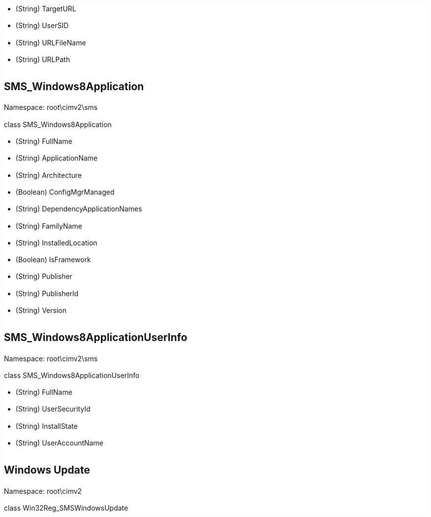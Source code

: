 - (String) TargetURL

- (String) UserSID

- (String) URLFileName

- (String) URLPath



## SMS_Windows8Application

Namespace: root\cimv2\sms

class SMS_Windows8Application


- (String) FullName

- (String) ApplicationName

- (String) Architecture

- (Boolean) ConfigMgrManaged

- (String) DependencyApplicationNames

- (String) FamilyName

- (String) InstalledLocation

- (Boolean) IsFramework

- (String) Publisher

- (String) PublisherId

- (String) Version



## SMS_Windows8ApplicationUserInfo

Namespace: root\cimv2\sms

class SMS_Windows8ApplicationUserInfo


- (String) FullName

- (String) UserSecurityId

- (String) InstallState

- (String) UserAccountName



## Windows Update

Namespace: root\cimv2

class Win32Reg_SMSWindowsUpdate
